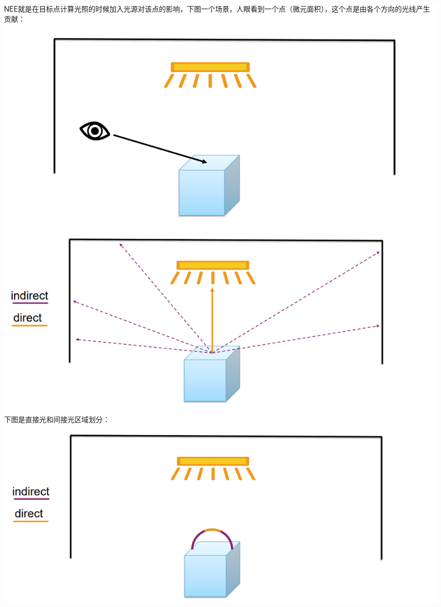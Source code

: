 NEE就是在目标点计算光照的时候加入光源对该点的影响，下图一个场景，人眼看到一个点（微元面积），这个点是由各个方向的光线产生贡献：
![image](../RenderPictures/PathTracing/PathTracing02.png)
![image](../RenderPictures/PathTracing/PathTracing03.png)

下图是直接光和间接光区域划分：
![image](../RenderPictures/PathTracing/PathTracing04.png)
